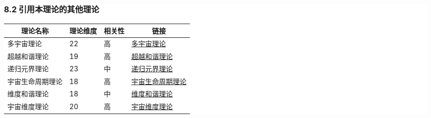 ### 8.2 引用本理论的其他理论

| 理论名称 | 理论维度 | 相关性 | 链接 |
|---------|---------|-------|------|
| 多宇宙理论 | 22 | 高 | [多宇宙理论](formal_theory_multiverse.md) |
| 超越和谐理论 | 19 | 高 | [超越和谐理论](formal_theory_transcendent_harmony.md) |
| 递归元界理论 | 23 | 中 | [递归元界理论](formal_theory_recursive_metaverse.md) |
| 宇宙生命周期理论 | 18 | 高 | [宇宙生命周期理论](formal_theory_cosmic_lifecycle.md) |
| 维度和谐理论 | 18 | 中 | [维度和谐理论](formal_theory_dimensional_harmony.md) |
| 宇宙维度理论 | 20 | 高 | [宇宙维度理论](formal_theory_cosmic_dimensions.md) |

